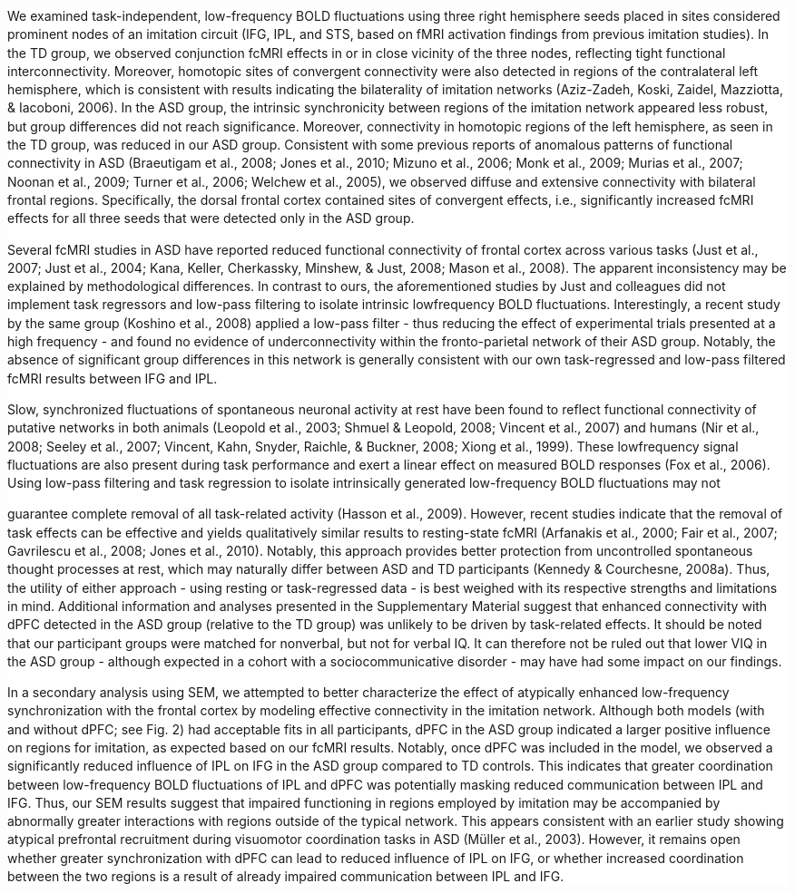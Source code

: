 We examined task-independent, low-frequency BOLD fluctuations using three right hemisphere seeds placed in sites considered prominent nodes of an imitation circuit (IFG, IPL, and STS, based on fMRI activation findings from previous imitation studies). In the TD group, we observed conjunction fcMRI effects in or in close vicinity of the three nodes, reflecting tight functional interconnectivity. Moreover, homotopic sites of convergent connectivity were also detected in regions of the contralateral left hemisphere, which is consistent with results indicating the bilaterality of imitation networks (Aziz-Zadeh, Koski, Zaidel, Mazziotta, \& Iacoboni, 2006). In the ASD group, the intrinsic synchronicity between regions of the imitation network appeared less robust, but group differences did not reach significance. Moreover, connectivity in homotopic regions of the left hemisphere, as seen in the TD group, was reduced in our ASD group. Consistent with some previous reports of anomalous patterns of functional connectivity in ASD (Braeutigam et al., 2008; Jones et al., 2010; Mizuno et al., 2006; Monk et al., 2009; Murias et al., 2007; Noonan et al., 2009; Turner et al., 2006; Welchew et al., 2005), we observed diffuse and extensive connectivity with bilateral frontal regions. Specifically, the dorsal frontal cortex contained sites of convergent effects, i.e., significantly increased fcMRI effects for all three seeds that were detected only in the ASD group.

Several fcMRI studies in ASD have reported reduced functional connectivity of frontal cortex across various tasks (Just et al., 2007; Just et al., 2004; Kana, Keller, Cherkassky, Minshew, \& Just, 2008; Mason et al., 2008). The apparent inconsistency may be explained by methodological differences. In contrast to ours, the aforementioned studies by Just and colleagues did not implement task regressors and low-pass filtering to isolate intrinsic lowfrequency BOLD fluctuations. Interestingly, a recent study by the same group (Koshino et al., 2008) applied a low-pass filter - thus reducing the effect of experimental trials presented at a high frequency - and found no evidence of underconnectivity within the fronto-parietal network of their ASD group. Notably, the absence of significant group differences in this network is generally consistent with our own task-regressed and low-pass filtered fcMRI results between IFG and IPL.

Slow, synchronized fluctuations of spontaneous neuronal activity at rest have been found to reflect functional connectivity of putative networks in both animals (Leopold et al., 2003; Shmuel \& Leopold, 2008; Vincent et al., 2007) and humans (Nir et al., 2008; Seeley et al., 2007; Vincent, Kahn, Snyder, Raichle, \& Buckner, 2008; Xiong et al., 1999). These lowfrequency signal fluctuations are also present during task performance and exert a linear effect on measured BOLD responses (Fox et al., 2006). Using low-pass filtering and task regression to isolate intrinsically generated low-frequency BOLD fluctuations may not

guarantee complete removal of all task-related activity (Hasson et al., 2009). However, recent studies indicate that the removal of task effects can be effective and yields qualitatively similar results to resting-state fcMRI (Arfanakis et al., 2000; Fair et al., 2007; Gavrilescu et al., 2008; Jones et al., 2010). Notably, this approach provides better protection from uncontrolled spontaneous thought processes at rest, which may naturally differ between ASD and TD participants (Kennedy \& Courchesne, 2008a). Thus, the utility of either approach - using resting or task-regressed data - is best weighed with its respective strengths and limitations in mind. Additional information and analyses presented in the Supplementary Material suggest that enhanced connectivity with dPFC detected in the ASD group (relative to the TD group) was unlikely to be driven by task-related effects. It should be noted that our participant groups were matched for nonverbal, but not for verbal IQ. It can therefore not be ruled out that lower VIQ in the ASD group - although expected in a cohort with a sociocommunicative disorder - may have had some impact on our findings.

In a secondary analysis using SEM, we attempted to better characterize the effect of atypically enhanced low-frequency synchronization with the frontal cortex by modeling effective connectivity in the imitation network. Although both models (with and without dPFC; see Fig. 2) had acceptable fits in all participants, dPFC in the ASD group indicated a larger positive influence on regions for imitation, as expected based on our fcMRI results. Notably, once dPFC was included in the model, we observed a significantly reduced influence of IPL on IFG in the ASD group compared to TD controls. This indicates that greater coordination between low-frequency BOLD fluctuations of IPL and dPFC was potentially masking reduced communication between IPL and IFG. Thus, our SEM results suggest that impaired functioning in regions employed by imitation may be accompanied by abnormally greater interactions with regions outside of the typical network. This appears consistent with an earlier study showing atypical prefrontal recruitment during visuomotor coordination tasks in ASD (Müller et al., 2003). However, it remains open whether greater synchronization with dPFC can lead to reduced influence of IPL on IFG, or whether increased coordination between the two regions is a result of already impaired communication between IPL and IFG.
